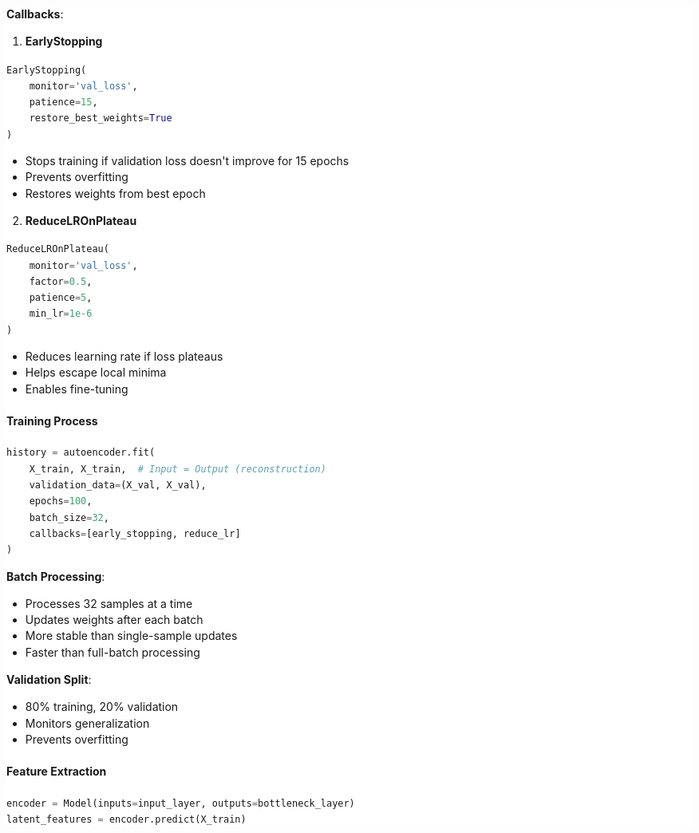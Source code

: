**Callbacks**:

1. **EarlyStopping**
```python
EarlyStopping(
    monitor='val_loss',
    patience=15,
    restore_best_weights=True
)
```
- Stops training if validation loss doesn't improve for 15 epochs
- Prevents overfitting
- Restores weights from best epoch

2. **ReduceLROnPlateau**
```python
ReduceLROnPlateau(
    monitor='val_loss',
    factor=0.5,
    patience=5,
    min_lr=1e-6
)
```
- Reduces learning rate if loss plateaus
- Helps escape local minima
- Enables fine-tuning

#### Training Process

```python
history = autoencoder.fit(
    X_train, X_train,  # Input = Output (reconstruction)
    validation_data=(X_val, X_val),
    epochs=100,
    batch_size=32,
    callbacks=[early_stopping, reduce_lr]
)
```

**Batch Processing**:
- Processes 32 samples at a time
- Updates weights after each batch
- More stable than single-sample updates
- Faster than full-batch processing

**Validation Split**:
- 80% training, 20% validation
- Monitors generalization
- Prevents overfitting

#### Feature Extraction

```python
encoder = Model(inputs=input_layer, outputs=bottleneck_layer)
latent_features = encoder.predict(X_train)
```
